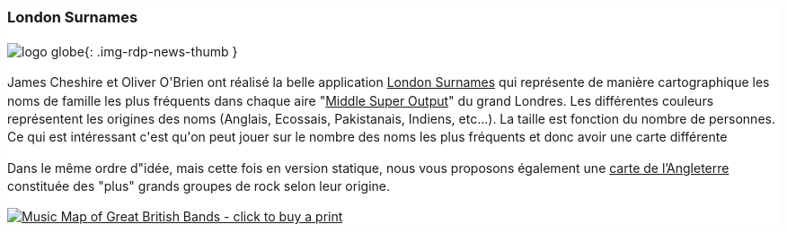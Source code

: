 ### London Surnames

![logo globe](https://cdn.geotribu.fr/img/internal/icons-rdp-news/world.png "Icône de globe"){: .img-rdp-news-thumb }

James Cheshire et Oliver O'Brien ont réalisé la belle application [London Surnames](http://names.mappinglondon.co.uk/) qui représente de manière cartographique les noms de famille les plus fréquents dans chaque aire "[Middle Super Output](http://www.neighbourhood.statistics.gov.uk/dissemination/Info.do;jessionid=yh2TQ27S1qW85Tc98gxln7M2p2SvZCNVBLy2p6SsT2NF9hTcDBnl!-746968939!1345780530938?m=0&s=1345780530938&enc=1&page=aboutneighbourhood/geography/superoutputareas/soa-intro.htm&nsjs=true&nsck=true&nssvg=false&nswid=1600)" du grand Londres. Les différentes couleurs représentent les origines des noms (Anglais, Ecossais, Pakistanais, Indiens, etc...). La taille est fonction du nombre de personnes. Ce qui est intéressant c'est qu'on peut jouer sur le nombre des noms les plus fréquents et donc avoir une carte différente

Dans le même ordre d"idée, mais cette fois en version statique, nous vous proposons également une [carte de l’Angleterre](http://www.pello.co.uk/blog/music-map-great-british-bands/) constituée des "plus" grands groupes de rock selon leur origine.

[![Music Map of Great British Bands - click to buy a print](https://cdn.geotribu.fr/img/articles-blog-rdp/capture-ecran/music-map-great-british-bands-art-by-pello.png)](http://www.pello.co.uk/blog/music-map-great-british-bands/)
